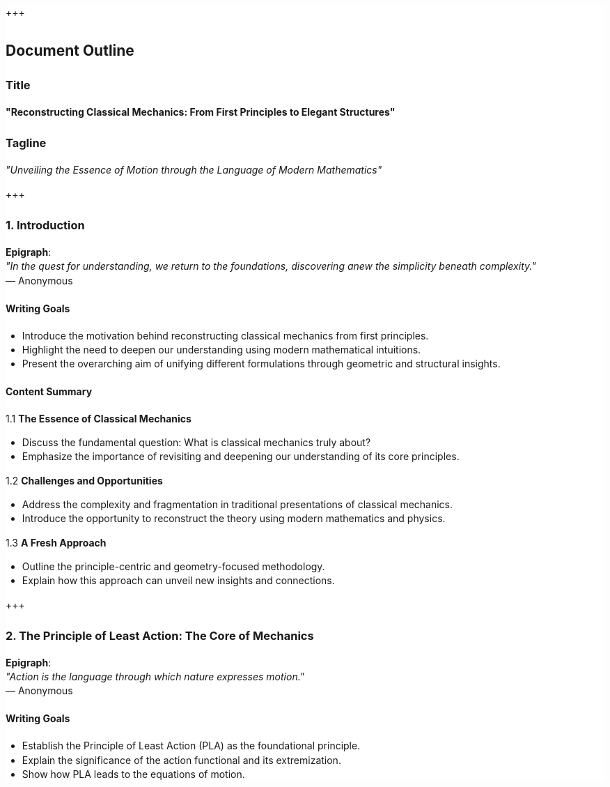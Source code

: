 +++

## **Document Outline**

### **Title**  
**"Reconstructing Classical Mechanics: From First Principles to Elegant Structures"**

### **Tagline**  
*"Unveiling the Essence of Motion through the Language of Modern Mathematics"*

+++

### **1. Introduction**

**Epigraph**:  
*"In the quest for understanding, we return to the foundations, discovering anew the simplicity beneath complexity."*  
— Anonymous

#### **Writing Goals**

- Introduce the motivation behind reconstructing classical mechanics from first principles.
- Highlight the need to deepen our understanding using modern mathematical intuitions.
- Present the overarching aim of unifying different formulations through geometric and structural insights.

#### **Content Summary**

1.1 **The Essence of Classical Mechanics**  
- Discuss the fundamental question: What is classical mechanics truly about?
- Emphasize the importance of revisiting and deepening our understanding of its core principles.

1.2 **Challenges and Opportunities**  
- Address the complexity and fragmentation in traditional presentations of classical mechanics.
- Introduce the opportunity to reconstruct the theory using modern mathematics and physics.

1.3 **A Fresh Approach**  
- Outline the principle-centric and geometry-focused methodology.
- Explain how this approach can unveil new insights and connections.

+++

### **2. The Principle of Least Action: The Core of Mechanics**

**Epigraph**:  
*"Action is the language through which nature expresses motion."*  
— Anonymous

#### **Writing Goals**

- Establish the Principle of Least Action (PLA) as the foundational principle.
- Explain the significance of the action functional and its extremization.
- Show how PLA leads to the equations of motion.
